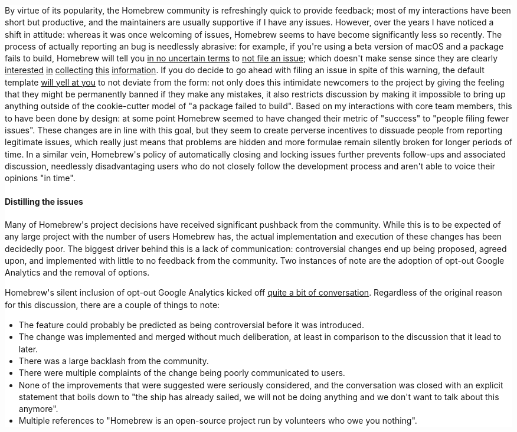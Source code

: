 By virtue of its popularity, the Homebrew community is refreshingly quick to provide feedback; most of my interactions have been short but productive, and the maintainers are usually supportive if I have any issues. However, over the years I have noticed a shift in attitude: whereas it was once welcoming of issues, Homebrew seems to have become significantly less so recently. The process of actually reporting an bug is needlessly abrasive: for example, if you're using a beta version of macOS and a package fails to build, Homebrew will tell you [in no uncertain terms](https://github.com/Homebrew/brew/blob/6b2dbbc96f7d8aa12f9b8c9c60107c9cc58befc4/Library/Homebrew/exceptions.rb#L418) to [not file an issue](https://github.com/Homebrew/brew/blob/6b2dbbc96f7d8aa12f9b8c9c60107c9cc58befc4/Library/Homebrew/os.rb#L20); which doesn't make sense since they are clearly [interested](https://github.com/Homebrew/homebrew-core/issues/28817) [in](https://github.com/Homebrew/homebrew-core/issues/14418) [collecting](https://github.com/Homebrew/homebrew-core/issues/1957) [this](https://github.com/Homebrew/legacy-homebrew/issues/40837) [information](https://github.com/Homebrew/legacy-homebrew/issues/29988). If you do decide to go ahead with filing an issue in spite of this warning, the default template [will yell at you](https://github.com/Homebrew/homebrew-core/blob/daa8a8ab8c71ae72133a169a6db683b7eeefe1d7/.github/ISSUE_TEMPLATE/Reproducible-Bug-Report.md) to not deviate from the form: not only does this intimidate newcomers to the project by giving the feeling that they might be permanently banned if they make any mistakes, it also restricts discussion by making it impossible to bring up anything outside of the cookie-cutter model of "a package failed to build". Based on my interactions with core team members, this to have been done by design: at some point Homebrew seemed to have changed their metric of "success" to "people filing fewer issues". These changes are in line with this goal, but they seem to create perverse incentives to dissuade people from reporting legitimate issues, which really just means that problems are hidden and more formulae remain silently broken for longer periods of time. In a similar vein, Homebrew's policy of automatically closing and locking issues further prevents follow-ups and associated discussion, needlessly disadvantaging users who do not closely follow the development process and aren't able to voice their opinions "in time".

#### Distilling the issues

Many of Homebrew's project decisions have received significant pushback from the community. While this is to be expected of any large project with the number of users Homebrew has, the actual implementation and execution of these changes has been decidedly poor. The biggest driver behind this is a lack of communication: controversial changes end up being proposed, agreed upon, and implemented with little to no feedback from the community. Two instances of note are the adoption of opt-out Google Analytics and the removal of options.

Homebrew's silent inclusion of opt-out Google Analytics kicked off [quite a bit of conversation](https://github.com/Homebrew/brew/issues/142). Regardless of the original reason for this discussion, there are a couple of things to note:

* The feature could probably be predicted as being controversial before it was introduced.
* The change was implemented and merged without much deliberation, at least in comparison to the discussion that it lead to later.
* There was a large backlash from the community.
* There were multiple complaints of the change being poorly communicated to users.
* None of the improvements that were suggested were seriously considered, and the conversation was closed with an explicit statement that boils down to "the ship has already sailed, we will not be doing anything and we don't want to talk about this anymore".
* Multiple references to "Homebrew is an open-source project run by volunteers who owe you nothing".
